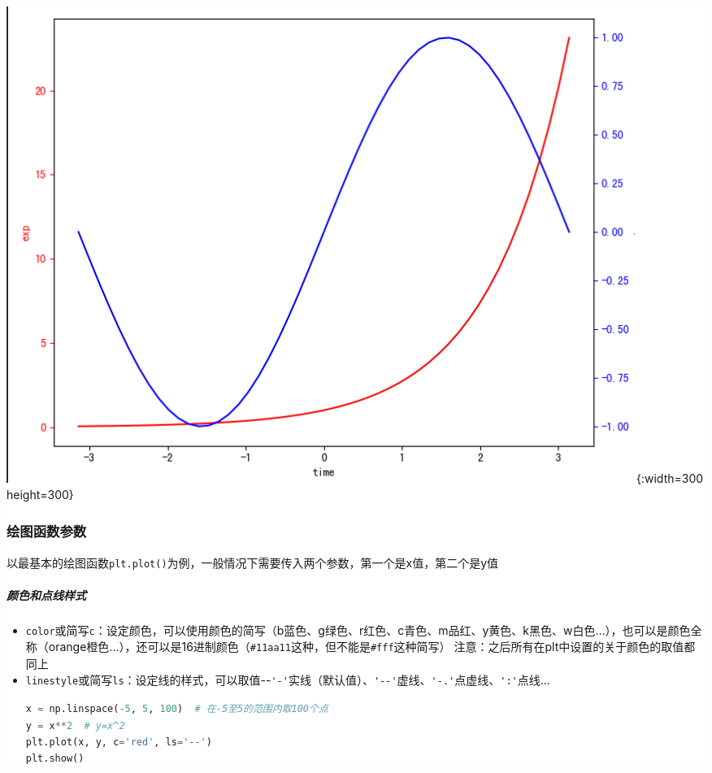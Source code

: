 ![matplotlib绘图11](./md-image/matplotlib绘图11.png){:width=300 height=300}
### 绘图函数参数
以最基本的绘图函数`plt.plot()`为例，一般情况下需要传入两个参数，第一个是x值，第二个是y值
##### 颜色和点线样式
- `color`或简写`c`：设定颜色，可以使用颜色的简写（b蓝色、g绿色、r红色、c青色、m品红、y黄色、k黑色、w白色...），也可以是颜色全称（orange橙色...），还可以是16进制颜色（`#11aa11`这种，但不能是`#fff`这种简写）
    注意：之后所有在plt中设置的关于颜色的取值都同上
- `linestyle`或简写`ls`：设定线的样式，可以取值--`'-'`实线（默认值）、`'--'`虚线、`'-.'`点虚线、`':'`点线...
    ```py
    x = np.linspace(-5, 5, 100)  # 在-5至5的范围内取100个点
    y = x**2  # y=x^2
    plt.plot(x, y, c='red', ls='--')
    plt.show()
    ```